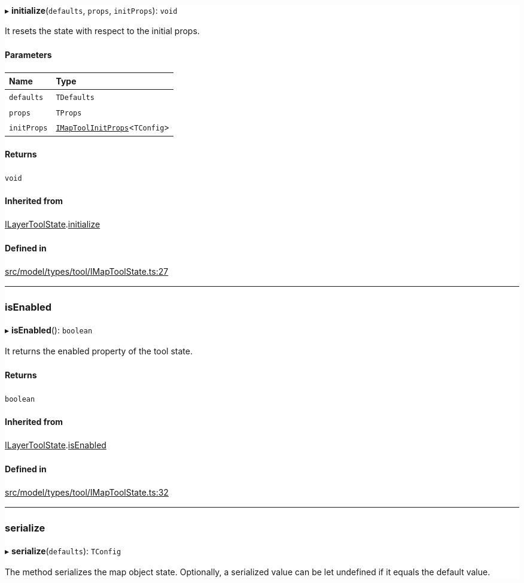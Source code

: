 ▸ **initialize**(`defaults`, `props`, `initProps`): `void`

It resets the state with respect to the initial props.

#### Parameters

| Name | Type |
| :------ | :------ |
| `defaults` | `TDefaults` |
| `props` | `TProps` |
| `initProps` | [`IMapToolInitProps`](../modules.md#imaptoolinitprops)\<`TConfig`\> |

#### Returns

`void`

#### Inherited from

[ILayerToolState](ILayerToolState.md).[initialize](ILayerToolState.md#initialize)

#### Defined in

[src/model/types/tool/IMapToolState.ts:27](https://github.com/geovisto/geovisto-map/blob/e22d774889dbc28cc1ec62933ecf6bab6690f172/src/model/types/tool/IMapToolState.ts#L27)

___

### isEnabled

▸ **isEnabled**(): `boolean`

It returns the enabled property of the tool state.

#### Returns

`boolean`

#### Inherited from

[ILayerToolState](ILayerToolState.md).[isEnabled](ILayerToolState.md#isenabled)

#### Defined in

[src/model/types/tool/IMapToolState.ts:32](https://github.com/geovisto/geovisto-map/blob/e22d774889dbc28cc1ec62933ecf6bab6690f172/src/model/types/tool/IMapToolState.ts#L32)

___

### serialize

▸ **serialize**(`defaults`): `TConfig`

The method serializes the map object state. Optionally, a serialized value can be let undefined if it equals the default value.
